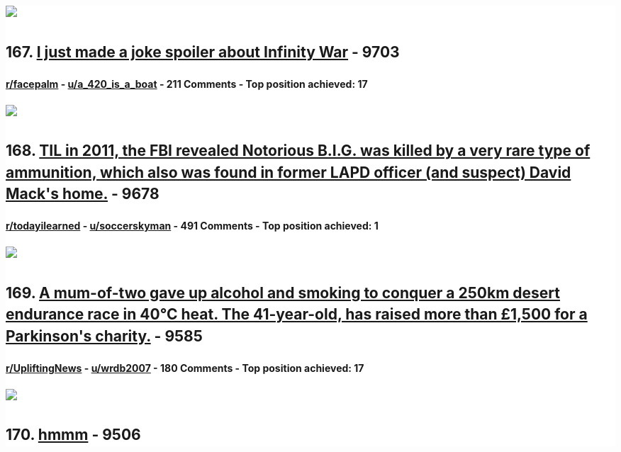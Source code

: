 <a href="https://i.redd.it/933w9v3wclu01.jpg"><img src="https://b.thumbs.redditmedia.com/cQC7FRCt5xQQpV74L_oK7UptbgXc9H_wOEcRR_eWmAY.jpg"></img></a>

## 167. [I just made a joke spoiler about Infinity War](http://reddit.com/r/facepalm/comments/8fhjnc/i_just_made_a_joke_spoiler_about_infinity_war/) - 9703
#### [r/facepalm](http://reddit.com/r/facepalm) - [u/a_420_is_a_boat](http://reddit.com/u/a_420_is_a_boat) - 211 Comments - Top position achieved: 17

<a href="https://i.redd.it/snrtspfarku01.png"><img src="https://a.thumbs.redditmedia.com/CcRHWZo3QIuTm5fk102j1dccTCXUFYCICThBHOVhM44.jpg"></img></a>

## 168. [TIL in 2011, the FBI revealed Notorious B.I.G. was killed by a very rare type of ammunition, which also was found in former LAPD officer (and suspect) David Mack's home.](http://reddit.com/r/todayilearned/comments/8fnje2/til_in_2011_the_fbi_revealed_notorious_big_was/) - 9678
#### [r/todayilearned](http://reddit.com/r/todayilearned) - [u/soccerskyman](http://reddit.com/u/soccerskyman) - 491 Comments - Top position achieved: 1

<a href="https://vault.fbi.gov/Christopher%20%28Biggie%20Smalls%29%20Wallace%20/christopher-biggie-smalls-wallace-part-1-of-3/view#document/p36"><img src="https://a.thumbs.redditmedia.com/v_DtGK3cydjwqfVJuw2priFXW1ZmjNeckC7DcUC-Xw8.jpg"></img></a>

## 169. [A mum-of-two gave up alcohol and smoking to conquer a 250km desert endurance race in 40°C heat. The 41-year-old, has raised more than £1,500 for a Parkinson's charity.](http://reddit.com/r/UpliftingNews/comments/8fjffd/a_mumoftwo_gave_up_alcohol_and_smoking_to_conquer/) - 9585
#### [r/UpliftingNews](http://reddit.com/r/UpliftingNews) - [u/wrdb2007](http://reddit.com/u/wrdb2007) - 180 Comments - Top position achieved: 17

<a href="http://www.bbc.co.uk/news/uk-england-humber-43811184"><img src="https://a.thumbs.redditmedia.com/3REorGfLBW775EXt1Ym1rGbPa4UuYoi6f3crWXG0sW8.jpg"></img></a>

## 170. [hmmm](http://reddit.com/r/nevertellmetheodds/comments/8fi662/hmmm/) - 9506
